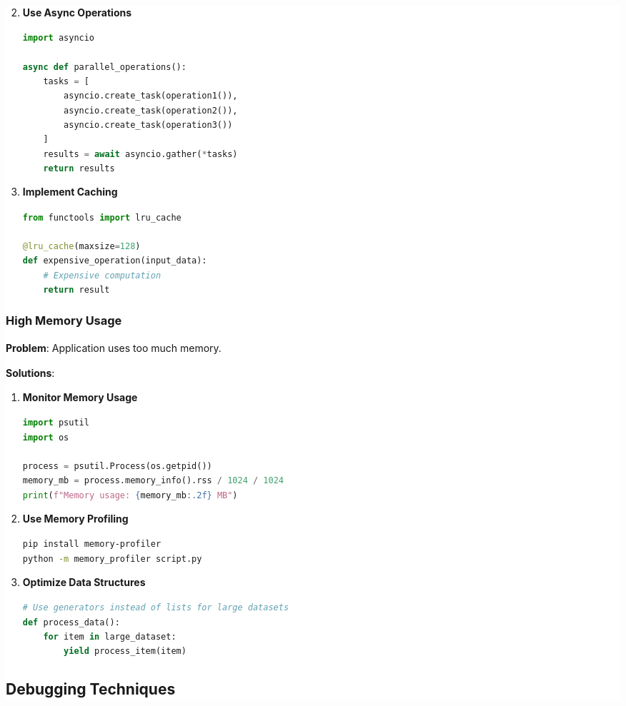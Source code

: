 2. **Use Async Operations**
   ```python
   import asyncio
   
   async def parallel_operations():
       tasks = [
           asyncio.create_task(operation1()),
           asyncio.create_task(operation2()),
           asyncio.create_task(operation3())
       ]
       results = await asyncio.gather(*tasks)
       return results
   ```

3. **Implement Caching**
   ```python
   from functools import lru_cache
   
   @lru_cache(maxsize=128)
   def expensive_operation(input_data):
       # Expensive computation
       return result
   ```

### High Memory Usage

**Problem**: Application uses too much memory.

**Solutions**:

1. **Monitor Memory Usage**
   ```python
   import psutil
   import os
   
   process = psutil.Process(os.getpid())
   memory_mb = process.memory_info().rss / 1024 / 1024
   print(f"Memory usage: {memory_mb:.2f} MB")
   ```

2. **Use Memory Profiling**
   ```bash
   pip install memory-profiler
   python -m memory_profiler script.py
   ```

3. **Optimize Data Structures**
   ```python
   # Use generators instead of lists for large datasets
   def process_data():
       for item in large_dataset:
           yield process_item(item)
   ```

## Debugging Techniques
